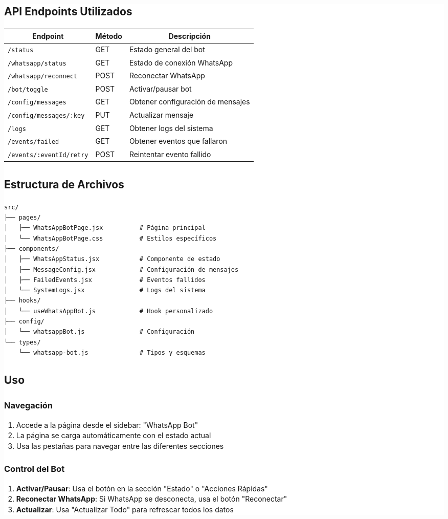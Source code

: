 ## API Endpoints Utilizados

| Endpoint | Método | Descripción |
|----------|--------|-------------|
| `/status` | GET | Estado general del bot |
| `/whatsapp/status` | GET | Estado de conexión WhatsApp |
| `/whatsapp/reconnect` | POST | Reconectar WhatsApp |
| `/bot/toggle` | POST | Activar/pausar bot |
| `/config/messages` | GET | Obtener configuración de mensajes |
| `/config/messages/:key` | PUT | Actualizar mensaje |
| `/logs` | GET | Obtener logs del sistema |
| `/events/failed` | GET | Obtener eventos que fallaron |
| `/events/:eventId/retry` | POST | Reintentar evento fallido |

## Estructura de Archivos

```
src/
├── pages/
│   ├── WhatsAppBotPage.jsx          # Página principal
│   └── WhatsAppBotPage.css          # Estilos específicos
├── components/
│   ├── WhatsAppStatus.jsx           # Componente de estado
│   ├── MessageConfig.jsx            # Configuración de mensajes
│   ├── FailedEvents.jsx             # Eventos fallidos
│   └── SystemLogs.jsx               # Logs del sistema
├── hooks/
│   └── useWhatsAppBot.js            # Hook personalizado
├── config/
│   └── whatsappBot.js               # Configuración
└── types/
    └── whatsapp-bot.js              # Tipos y esquemas
```

## Uso

### Navegación
1. Accede a la página desde el sidebar: "WhatsApp Bot"
2. La página se carga automáticamente con el estado actual
3. Usa las pestañas para navegar entre las diferentes secciones

### Control del Bot
1. **Activar/Pausar**: Usa el botón en la sección "Estado" o "Acciones Rápidas"
2. **Reconectar WhatsApp**: Si WhatsApp se desconecta, usa el botón "Reconectar"
3. **Actualizar**: Usa "Actualizar Todo" para refrescar todos los datos
